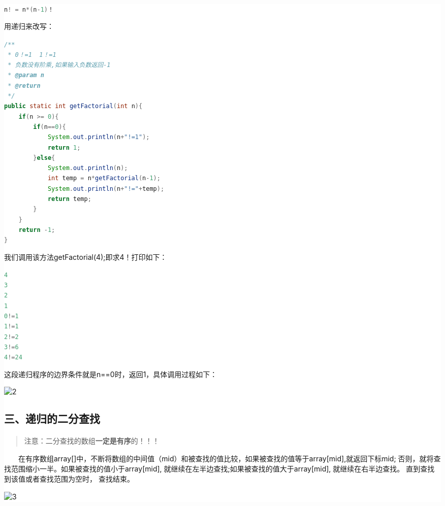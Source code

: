 ```java
n! = n*(n-1)！
```

用递归来改写：

```java
/**
 * 0！=1  1！=1
 * 负数没有阶乘,如果输入负数返回-1
 * @param n
 * @return
 */
public static int getFactorial(int n){
    if(n >= 0){
        if(n==0){
            System.out.println(n+"!=1");
            return 1;
        }else{
            System.out.println(n);
            int temp = n*getFactorial(n-1);
            System.out.println(n+"!="+temp);
            return temp;
        }
    }
    return -1;
}
```

我们调用该方法getFactorial(4);即求4！打印如下：

```java
4
3
2
1
0!=1
1!=1
2!=2
3!=6
4!=24
```

这段递归程序的边界条件就是n==0时，返回1，具体调用过程如下：

![2](https://gitee.com/icecandy/imgbed/raw/master/Java/Java数据结构和算法/20201118214230.png)

## 三、递归的二分查找

> 注意：二分查找的数组**一定是有序**的！！！

　　在有序数组array[]中，不断将数组的中间值（mid）和被查找的值比较，如果被查找的值等于array[mid],就返回下标mid; 否则，就将查找范围缩小一半。如果被查找的值小于array[mid], 就继续在左半边查找;如果被查找的值大于array[mid],  就继续在右半边查找。 直到查找到该值或者查找范围为空时， 查找结束。

![3](https://gitee.com/icecandy/imgbed/raw/master/Java/Java数据结构和算法/20201118214246.png)
